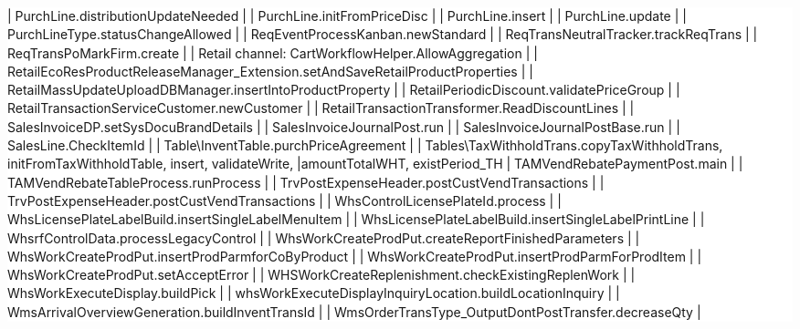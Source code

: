 | PurchLine.distributionUpdateNeeded |
| PurchLine.initFromPriceDisc |
| PurchLine.insert |
| PurchLine.update |
| PurchLineType.statusChangeAllowed |
| ReqEventProcessKanban.newStandard |
| ReqTransNeutralTracker.trackReqTrans |
| ReqTransPoMarkFirm.create |
| Retail channel: CartWorkflowHelper.AllowAggregation |
| RetailEcoResProductReleaseManager_Extension.setAndSaveRetailProductProperties |
| RetailMassUpdateUploadDBManager.insertIntoProductProperty |
| RetailPeriodicDiscount.validatePriceGroup |
| RetailTransactionServiceCustomer.newCustomer |
| RetailTransactionTransformer.ReadDiscountLines |
| SalesInvoiceDP.setSysDocuBrandDetails |
| SalesInvoiceJournalPost.run |
| SalesInvoiceJournalPostBase.run |
| SalesLine.CheckItemId |
| Table\InventTable.purchPriceAgreement |
| Tables\TaxWithholdTrans.copyTaxWithholdTrans, initFromTaxWithholdTable, insert, validateWrite,  |amountTotalWHT, existPeriod_TH
| TAMVendRebatePaymentPost.main |
| TAMVendRebateTableProcess.runProcess |
| TrvPostExpenseHeader.postCustVendTransactions |
| TrvPostExpenseHeader.postCustVendTransactions |
| WhsControlLicensePlateId.process |
| WhsLicensePlateLabelBuild.insertSingleLabelMenuItem |
| WhsLicensePlateLabelBuild.insertSingleLabelPrintLine |
| WhsrfControlData.processLegacyControl |
| WhsWorkCreateProdPut.createReportFinishedParameters |
| WhsWorkCreateProdPut.insertProdParmforCoByProduct |
| WhsWorkCreateProdPut.insertProdParmForProdItem |
| WhsWorkCreateProdPut.setAcceptError |
| WHSWorkCreateReplenishment.checkExistingReplenWork |
| WhsWorkExecuteDisplay.buildPick |
| whsWorkExecuteDisplayInquiryLocation.buildLocationInquiry |
| WmsArrivalOverviewGeneration.buildInventTransId |
| WmsOrderTransType_OutputDontPostTransfer.decreaseQty |